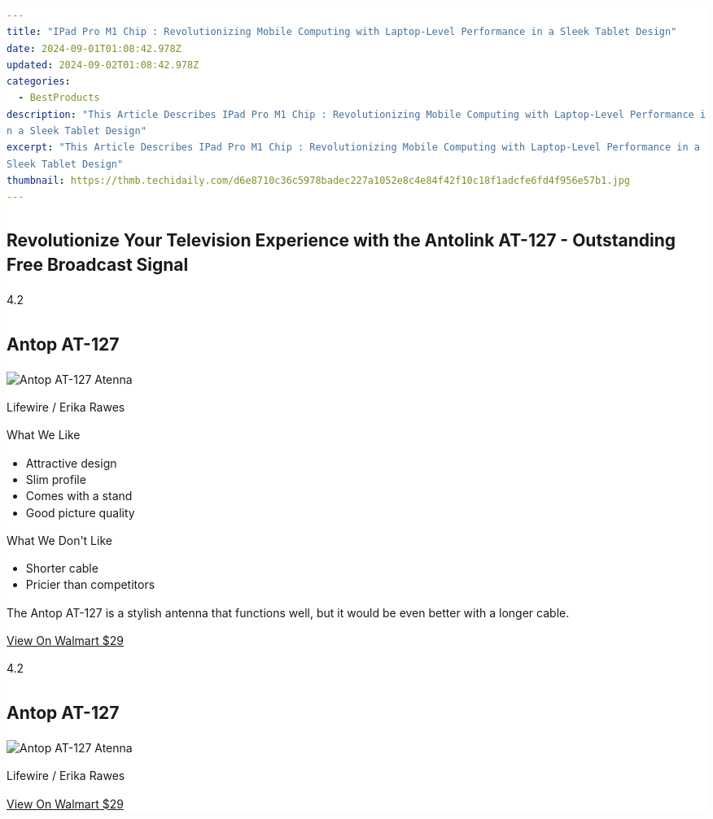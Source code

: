```yaml
---
title: "IPad Pro M1 Chip : Revolutionizing Mobile Computing with Laptop-Level Performance in a Sleek Tablet Design"
date: 2024-09-01T01:08:42.978Z
updated: 2024-09-02T01:08:42.978Z
categories:
  - BestProducts
description: "This Article Describes IPad Pro M1 Chip : Revolutionizing Mobile Computing with Laptop-Level Performance in a Sleek Tablet Design"
excerpt: "This Article Describes IPad Pro M1 Chip : Revolutionizing Mobile Computing with Laptop-Level Performance in a Sleek Tablet Design"
thumbnail: https://thmb.techidaily.com/d6e8710c36c5978badec227a1052e8c4e84f42f10c18f1adcfe6fd4f956e57b1.jpg
---
```


## Revolutionize Your Television Experience with the Antolink AT-127 - Outstanding Free Broadcast Signal

4.2

## Antop AT-127

![Antop AT-127 Atenna](https://www.lifewire.com/thmb/6eJwPC0xPwMxCh4aQhG73X9dkzU=/1000x1000/filters:no_upscale():max_bytes(150000):strip_icc():format(webp)/_hero_SQ_Antop-AT-127-TV-Antenna-1-b5be49369e424350bd31563dfdc4828d.jpg)

Lifewire / Erika Rawes

 What We Like

* Attractive design
* Slim profile
* Comes with a stand
* Good picture quality

 What We Don't Like

* Shorter cable
* Pricier than competitors

 The Antop AT-127 is a stylish antenna that functions well, but it would be even better with a longer cable.

[View On Walmart $29](https://www.walmart.com/ip/612208092)

4.2

## Antop AT-127

![Antop AT-127 Atenna](https://www.lifewire.com/thmb/c44ZzplZZa-lUcjT4Z7AcaJ3E9w=/450x450/filters:no_upscale():max_bytes(150000):strip_icc():format(webp)/_hero_SQ_Antop-AT-127-TV-Antenna-1-b5be49369e424350bd31563dfdc4828d.jpg)

Lifewire / Erika Rawes

[View On Walmart $29](https://www.walmart.com/ip/612208092)

